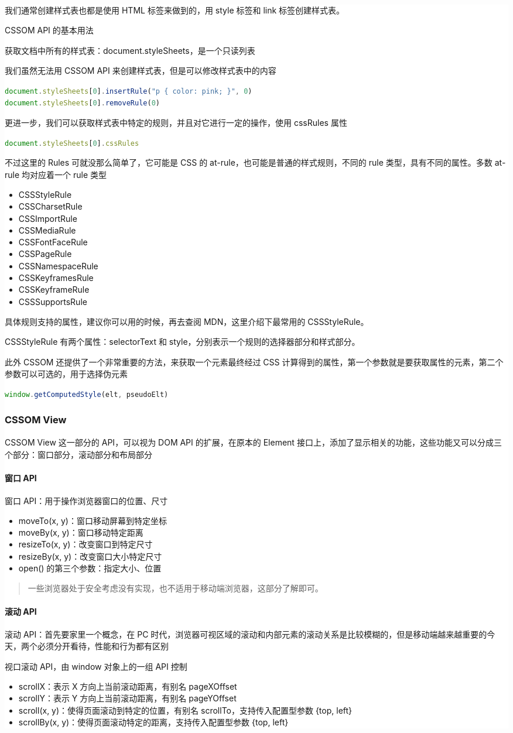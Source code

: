 我们通常创建样式表也都是使用 HTML 标签来做到的，用 style 标签和 link 标签创建样式表。

CSSOM API 的基本用法

获取文档中所有的样式表：document.styleSheets，是一个只读列表

我们虽然无法用 CSSOM API 来创建样式表，但是可以修改样式表中的内容
```js
document.styleSheets[0].insertRule("p { color: pink; }", 0)
document.styleSheets[0].removeRule(0)
```

更进一步，我们可以获取样式表中特定的规则，并且对它进行一定的操作，使用 cssRules 属性
```js
document.styleSheets[0].cssRules
```

不过这里的 Rules 可就没那么简单了，它可能是 CSS 的 at-rule，也可能是普通的样式规则，不同的 rule 类型，具有不同的属性。多数 at-rule 均对应着一个 rule 类型
* CSSStyleRule
* CSSCharsetRule
* CSSImportRule
* CSSMediaRule
* CSSFontFaceRule
* CSSPageRule
* CSSNamespaceRule
* CSSKeyframesRule
* CSSKeyframeRule
* CSSSupportsRule

具体规则支持的属性，建议你可以用的时候，再去查阅 MDN，这里介绍下最常用的 CSSStyleRule。

CSSStyleRule 有两个属性：selectorText 和 style，分别表示一个规则的选择器部分和样式部分。

此外 CSSOM 还提供了一个非常重要的方法，来获取一个元素最终经过 CSS 计算得到的属性，第一个参数就是要获取属性的元素，第二个参数可以可选的，用于选择伪元素
```js
window.getComputedStyle(elt, pseudoElt)
```

### CSSOM View
CSSOM View 这一部分的 API，可以视为 DOM API 的扩展，在原本的 Element 接口上，添加了显示相关的功能，这些功能又可以分成三个部分：窗口部分，滚动部分和布局部分

#### 窗口 API
窗口 API：用于操作浏览器窗口的位置、尺寸
* moveTo(x, y)：窗口移动屏幕到特定坐标
* moveBy(x, y)：窗口移动特定距离
* resizeTo(x, y)：改变窗口到特定尺寸
* resizeBy(x, y)：改变窗口大小特定尺寸
* open() 的第三个参数：指定大小、位置

> 一些浏览器处于安全考虑没有实现，也不适用于移动端浏览器，这部分了解即可。

#### 滚动 API
滚动 API：首先要家里一个概念，在 PC 时代，浏览器可视区域的滚动和内部元素的滚动关系是比较模糊的，但是移动端越来越重要的今天，两个必须分开看待，性能和行为都有区别

视口滚动 API，由 window 对象上的一组 API 控制
* scrollX：表示 X 方向上当前滚动距离，有别名 pageXOffset
* scrollY：表示 Y 方向上当前滚动距离，有别名 pageYOffset
* scroll(x, y)：使得页面滚动到特定的位置，有别名 scrollTo，支持传入配置型参数 {top, left}
* scrollBy(x, y)：使得页面滚动特定的距离，支持传入配置型参数 {top, left}
